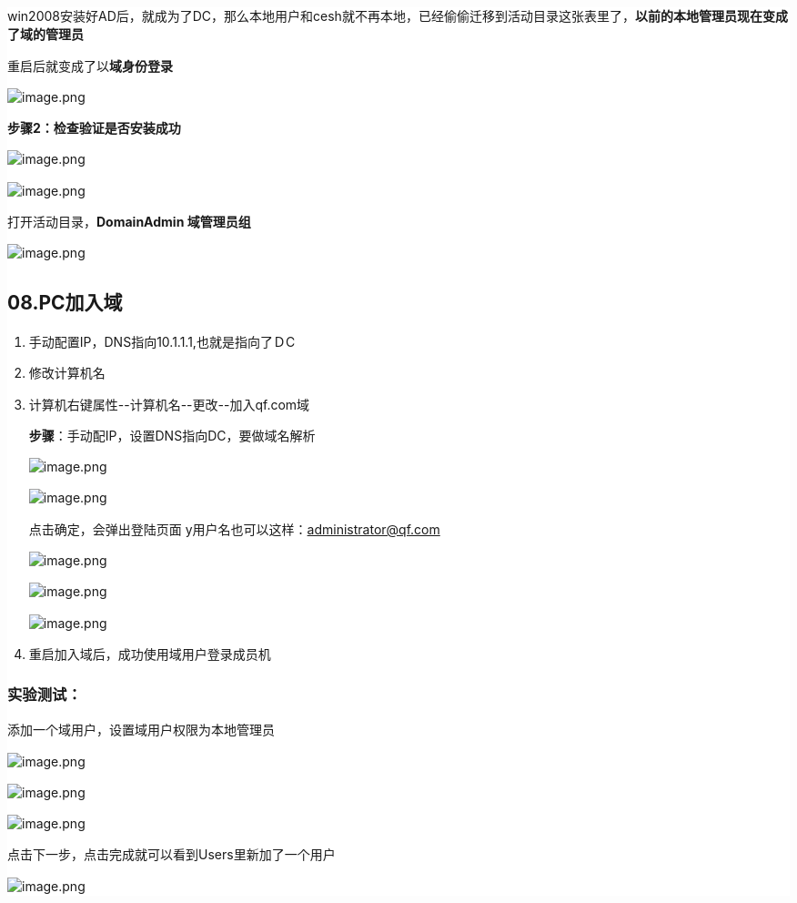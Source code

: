win2008安装好AD后，就成为了DC，那么本地用户和cesh就不再本地，已经偷偷迁移到活动目录这张表里了，**以前的本地管理员现在变成了域的管理员**

重启后就变成了以**域身份登录**

![image.png](https://fynotefile.oss-cn-zhangjiakou.aliyuncs.com/fynote/fyfile/14697/1658992873030/1ade25c2131242efa868c806facabaec.png)

**步骤2：检查验证是否安装成功**

![image.png](https://fynotefile.oss-cn-zhangjiakou.aliyuncs.com/fynote/fyfile/14697/1658992873030/54dc0300b0b649409cd34338e16e6bb8.png)

![image.png](https://fynotefile.oss-cn-zhangjiakou.aliyuncs.com/fynote/fyfile/14697/1658992873030/f59db68a54b44df595c61748ed8d581b.png)

打开活动目录，**DomainAdmin 域管理员组**

![image.png](https://fynotefile.oss-cn-zhangjiakou.aliyuncs.com/fynote/fyfile/14697/1658992873030/8e6144bf8564401e94d8a8ba034f6112.png)

## 08.PC加入域

1. 手动配置IP，DNS指向10.1.1.1,也就是指向了ＤC
2. 修改计算机名
3. 计算机右键属性--计算机名--更改--加入qf.com域

   **步骤**：手动配IP，设置DNS指向DC，要做域名解析

   ![image.png](https://fynotefile.oss-cn-zhangjiakou.aliyuncs.com/fynote/fyfile/14697/1658992873030/7872d9f6eb4a4605920f0edab54e5ef5.png)

   ![image.png](https://fynotefile.oss-cn-zhangjiakou.aliyuncs.com/fynote/fyfile/14697/1658992873030/9d5876ea0bd14d529e9ac60f9e133cdd.PNG)

   点击确定，会弹出登陆页面
   y用户名也可以这样：administrator@qf.com

   ![image.png](https://fynotefile.oss-cn-zhangjiakou.aliyuncs.com/fynote/fyfile/14697/1658992873030/900d2db09e144bad9134b143f1b68613.PNG)

   ![image.png](https://fynotefile.oss-cn-zhangjiakou.aliyuncs.com/fynote/fyfile/14697/1658992873030/f43ae4360cea4eb79c48c3e9453f8010.PNG)

   ![image.png](https://fynotefile.oss-cn-zhangjiakou.aliyuncs.com/fynote/fyfile/14697/1658992873030/3aaeeac56e4344b68e9466f96b461a86.PNG)
4. 重启加入域后，成功使用域用户登录成员机

### 实验测试：

添加一个域用户，设置域用户权限为本地管理员

![image.png](https://fynotefile.oss-cn-zhangjiakou.aliyuncs.com/fynote/fyfile/14697/1658992873030/e3eb74e0ef8e4f06aad4977e1897f03f.png)

![image.png](https://fynotefile.oss-cn-zhangjiakou.aliyuncs.com/fynote/fyfile/14697/1658992873030/6946dc08b3264b57a740ff85e6aba12c.png)

![image.png](https://fynotefile.oss-cn-zhangjiakou.aliyuncs.com/fynote/fyfile/14697/1658992873030/a675806dc47b400997b48c3db4752469.png)

点击下一步，点击完成就可以看到Users里新加了一个用户

![image.png](https://fynotefile.oss-cn-zhangjiakou.aliyuncs.com/fynote/fyfile/14697/1658992873030/36fa20cffbaa4cec869300979bd7669d.png)
